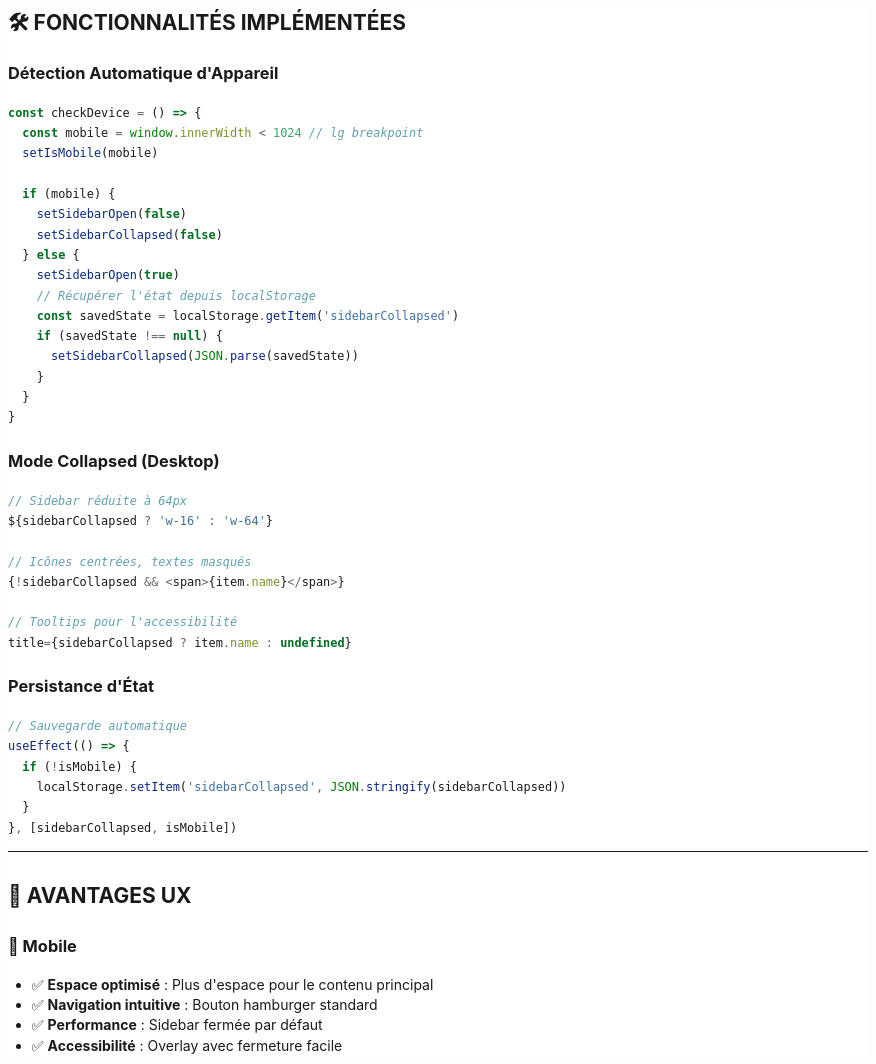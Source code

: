 
## 🛠️ FONCTIONNALITÉS IMPLÉMENTÉES

### **Détection Automatique d'Appareil**
```typescript
const checkDevice = () => {
  const mobile = window.innerWidth < 1024 // lg breakpoint
  setIsMobile(mobile)
  
  if (mobile) {
    setSidebarOpen(false)
    setSidebarCollapsed(false)
  } else {
    setSidebarOpen(true)
    // Récupérer l'état depuis localStorage
    const savedState = localStorage.getItem('sidebarCollapsed')
    if (savedState !== null) {
      setSidebarCollapsed(JSON.parse(savedState))
    }
  }
}
```

### **Mode Collapsed (Desktop)**
```typescript
// Sidebar réduite à 64px
${sidebarCollapsed ? 'w-16' : 'w-64'}

// Icônes centrées, textes masqués
{!sidebarCollapsed && <span>{item.name}</span>}

// Tooltips pour l'accessibilité
title={sidebarCollapsed ? item.name : undefined}
```

### **Persistance d'État**
```typescript
// Sauvegarde automatique
useEffect(() => {
  if (!isMobile) {
    localStorage.setItem('sidebarCollapsed', JSON.stringify(sidebarCollapsed))
  }
}, [sidebarCollapsed, isMobile])
```

---

## 🎯 AVANTAGES UX

### **📱 Mobile**
- ✅ **Espace optimisé** : Plus d'espace pour le contenu principal
- ✅ **Navigation intuitive** : Bouton hamburger standard
- ✅ **Performance** : Sidebar fermée par défaut
- ✅ **Accessibilité** : Overlay avec fermeture facile
